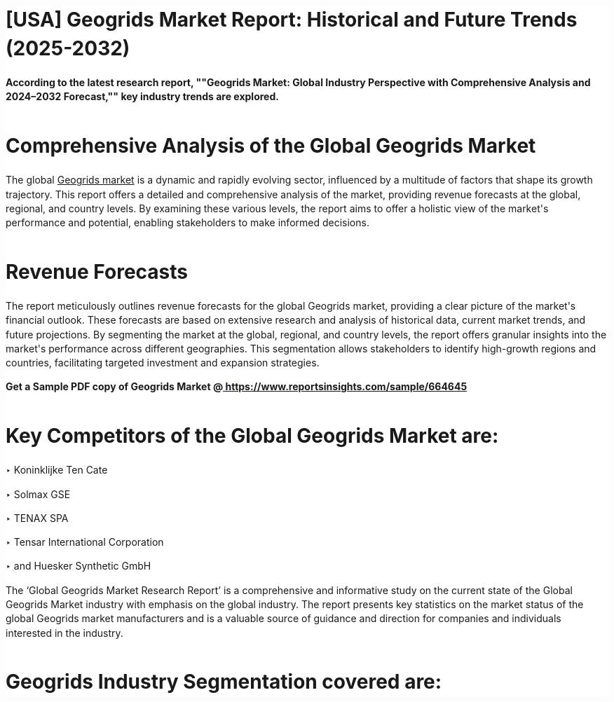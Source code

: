 # [USA] Geogrids Market Report: Historical and Future Trends (2025-2032)

<strong>According to the latest research report, ""Geogrids Market: Global Industry Perspective with Comprehensive Analysis and 2024–2032 Forecast,"" key industry trends are explored.</strong>

# <strong>Comprehensive Analysis of the Global Geogrids Market</strong>

The global <a href=https://www.reportsinsights.com/sample/664645>Geogrids market</a> is a dynamic and rapidly evolving sector, influenced by a multitude of factors that shape its growth trajectory. This report offers a detailed and comprehensive analysis of the market, providing revenue forecasts at the global, regional, and country levels. By examining these various levels, the report aims to offer a holistic view of the market's performance and potential, enabling stakeholders to make informed decisions.

# <strong>Revenue Forecasts</strong>

The report meticulously outlines revenue forecasts for the global Geogrids market, providing a clear picture of the market's financial outlook. These forecasts are based on extensive research and analysis of historical data, current market trends, and future projections. By segmenting the market at the global, regional, and country levels, the report offers granular insights into the market's performance across different geographies. This segmentation allows stakeholders to identify high-growth regions and countries, facilitating targeted investment and expansion strategies.

<strong>Get a Sample PDF copy of Geogrids Market </strong><strong>@<a href=https://www.reportsinsights.com/sample/664645 style=color:#0000ff;> https://www.reportsinsights.com/sample/664645</a></strong></font>

# <strong>Key Competitors of the Global Geogrids Market are:</strong>

‣ Koninklijke Ten Cate

‣ Solmax GSE

‣ TENAX SPA

‣ Tensar International Corporation

‣ and Huesker Synthetic GmbH

The ‘Global Geogrids Market Research Report’ is a comprehensive and informative study on the current state of the Global Geogrids Market industry with emphasis on the global industry. The report presents key statistics on the market status of the global Geogrids market manufacturers and is a valuable source of guidance and direction for companies and individuals interested in the industry.

# <strong>Geogrids Industry Segmentation covered are:</strong>

